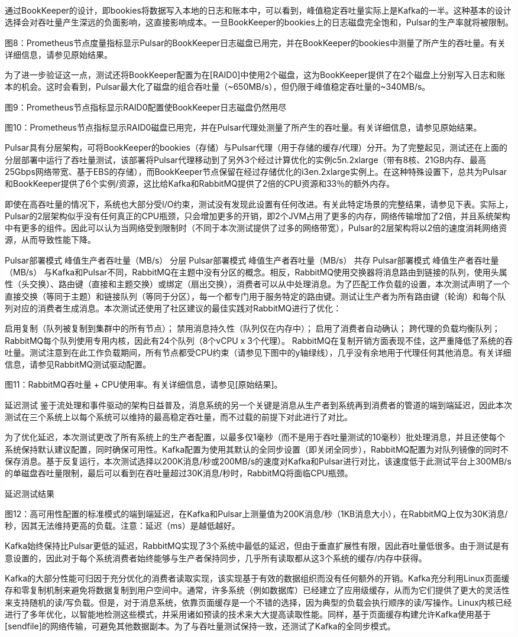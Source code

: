 通过BookKeeper的设计，即bookies将数据写入本地的日志和账本中，可以看到，峰值稳定吞吐量实际上是Kafka的一半。这种基本的设计选择会对吞吐量产生深远的负面影响，这直接影响成本。一旦BookKeeper的bookies上的日志磁盘完全饱和，Pulsar的生产率就将被限制。


图8：Prometheus节点度量指标显示Pulsar的BookKeeper日志磁盘已用完，并在BookKeeper的bookies中测量了所产生的吞吐量。有关详细信息，请参见原始结果。

为了进一步验证这一点，测试还将BookKeeper配置为在[RAID0]中使用2个磁盘，这为BookKeeper提供了在2个磁盘上分别写入日志和账本的机会。这时会看到，Pulsar最大化了磁盘的组合吞吐量（~650MB/s），但仍限于峰值稳定吞吐量的~340MB/s。


图9：Prometheus节点指标显示RAID0配置使BookKeeper日志磁盘仍然用尽


图10：Prometheus节点指标显示RAID0磁盘已用完，并在Pulsar代理处测量了所产生的吞吐量。有关详细信息，请参见原始结果。

Pulsar具有分层架构，可将BookKeeper的bookies（存储）与Pulsar代理（用于存储的缓存/代理）分开。为了完整起见，测试还在上面的分层部署中运行了吞吐量测试，该部署将Pulsar代理移动到了另外3个经过计算优化的实例c5n.2xlarge（带有8核、21GB内存、最高25Gbps网络带宽、基于EBS的存储），而BookKeeper节点保留在经过存储优化的i3en.2xlarge实例上。在这种特殊设置下，总共为Pulsar和BookKeeper提供了6个实例/资源，这比给Kafka和RabbitMQ提供了2倍的CPU资源和33％的额外内存。

即使在高吞吐量的情况下，系统也大部分受I/O约束，测试没有发现此设置有任何改进。有关此特定场景的完整结果，请参见下表。实际上，Pulsar的2层架构似乎没有任何真正的CPU瓶颈，只会增加更多的开销，即2个JVM占用了更多的内存，网络传输增加了2倍，并且系统架构中有更多的组件。因此可以认为当网络受到限制时（不同于本次测试提供了过多的网络带宽），Pulsar的2层架构将以2倍的速度消耗网络资源，从而导致性能下降。

Pulsar部署模式	峰值生产者吞吐量（MB/s）
分层
Pulsar部署模式	峰值生产者吞吐量（MB/s）
共存
Pulsar部署模式	峰值生产者吞吐量（MB/s）
与Kafka和Pulsar不同，RabbitMQ在主题中没有分区的概念。相反，RabbitMQ使用交换器将消息路由到链接的队列，使用头属性（头交换）、路由键（直接和主题​​交换）或绑定（扇出交换），消费者可以从中处理消息。为了匹配工作负载的设置，本次测试声明了一个直接交换（等同于主题）和链接队列（等同于分区），每一个都专门用于服务特定的路由键。测试让生产者为所有路由键（轮询）和每个队列对应的消费者生成消息。本次测试还使用了社区建议的最佳实践对RabbitMQ进行了优化：

启用复制（队列被复制到集群中的所有节点）；
禁用消息持久性（队列仅在内存中）；
启用了消费者自动确认；
跨代理的负载均衡队列；
RabbitMQ每个队列使用专用内核，因此有24个队列（8个vCPU x 3个代理）。
RabbitMQ在复制开销方面表现不佳，这严重降低了系统的吞吐量。测试注意到在此工作负载期间，所有节点都受CPU约束（请参见下图中的y轴绿线），几乎没有余地用于代理任何其他消息。有关详细信息，请参见RabbitMQ测试驱动配置。


图11：RabbitMQ吞吐量 + CPU使用率。有关详细信息，请参见[原始结果]。

延迟测试
鉴于流处理和事件驱动的架构日益普及，消息系统的另一个关键是消息从生产者到系统再到消费者的管道的端到端延迟，因此本次测试在三个系统上以每个系统可以维持的最高稳定吞吐量，而不过载的前提下对此进行了对比。

为了优化延迟，本次测试更改了所有系统上的生产者配置，以最多仅1毫秒（而不是用于吞吐量测试的10毫秒）批处理消息，并且还使每个系统保持默认建议配置，同时确保可用性。Kafka配置为使用其默认的全同步设置（即关闭全同步），RabbitMQ配置为对队列镜像的同时不保存消息。基于反复运行，本次测试选择以200K消息/秒或200MB/s的速度对Kafka和Pulsar进行对比，该速度低于此测试平台上300MB/s的单磁盘吞吐量限制，最后可以看到在吞吐量超过30K消息/秒时，RabbitMQ将面临CPU瓶颈。

延迟测试结果

图12：高可用性配置的标准模式的端到端延迟，在Kafka和Pulsar上测量值为200K消息/秒（1KB消息大小），在RabbitMQ上仅为30K消息/秒，因其无法维持更高的负载。注意：延迟（ms）是越低越好。

Kafka始终保持比Pulsar更低的延迟，RabbitMQ实现了3个系统中最低的延迟，但由于垂直扩展性有限，因此吞吐量低很多。由于测试是有意设置的，因此对于每个系统消费者始终能够与生产者保持同步，几乎所有读取都从这3个系统的缓存/内存中获得。

Kafka的大部分性能可归因于充分优化的消费者读取实现，该实现基于有效的数据组织而没有任何额外的开销。Kafka充分利用Linux页面缓存和零复制机制来避免将数据复制到用户空间中。通常，许多系统（例如数据库）已经建立了应用级缓存，从而为它们提供了更大的灵活性来支持随机的读/写负载。但是，对于消息系统，依靠页面缓存是一个不错的选择，因为典型的负载会执行顺序的读/写操作。Linux内核已经进行了多年优化，以智能地检测这些模式，并采用诸如预读的技术来大大提高读取性能。同样，基于页面缓存构建允许Kafka使用基于[sendfile]的网络传输，可避免其他数据副本。为了与吞吐量测试保持一致，还测试了Kafka的全同步模式。
